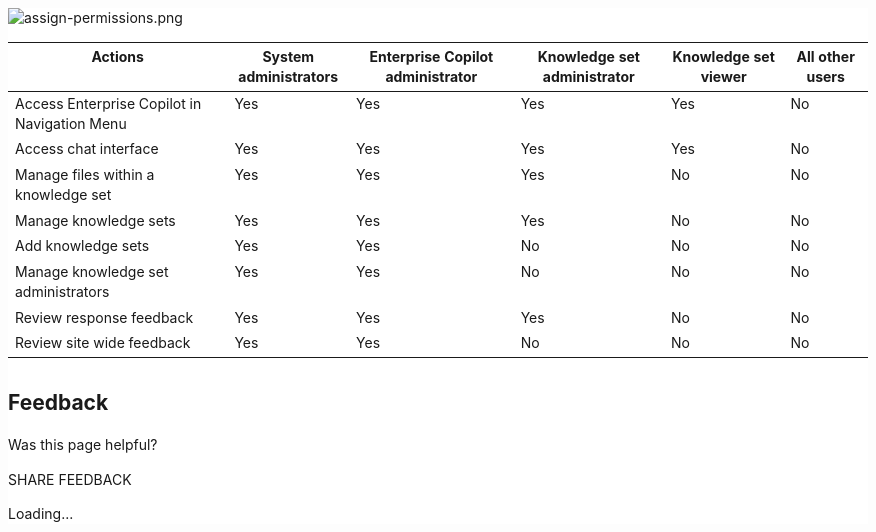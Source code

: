 ![assign-permissions.png](images/enterprise_copilot/assign-permissions.png)

| Actions | System administrators | Enterprise Copilot administrator | Knowledge set administrator | Knowledge set viewer | All other users |
| --- | --- | --- | --- | --- | --- |
| Access Enterprise Copilot in Navigation Menu | Yes | Yes | Yes | Yes | No |
| Access chat interface | Yes | Yes | Yes | Yes | No |
| Manage files within a knowledge set | Yes | Yes | Yes | No | No |
| Manage knowledge sets | Yes | Yes | Yes | No | No |
| Add knowledge sets | Yes | Yes | No | No | No |
| Manage knowledge set administrators | Yes | Yes | No | No | No |
| Review response feedback | Yes | Yes | Yes | No | No |
| Review site wide feedback | Yes | Yes | No | No | No |

## Feedback

Was this page helpful?

SHARE FEEDBACK

Loading...